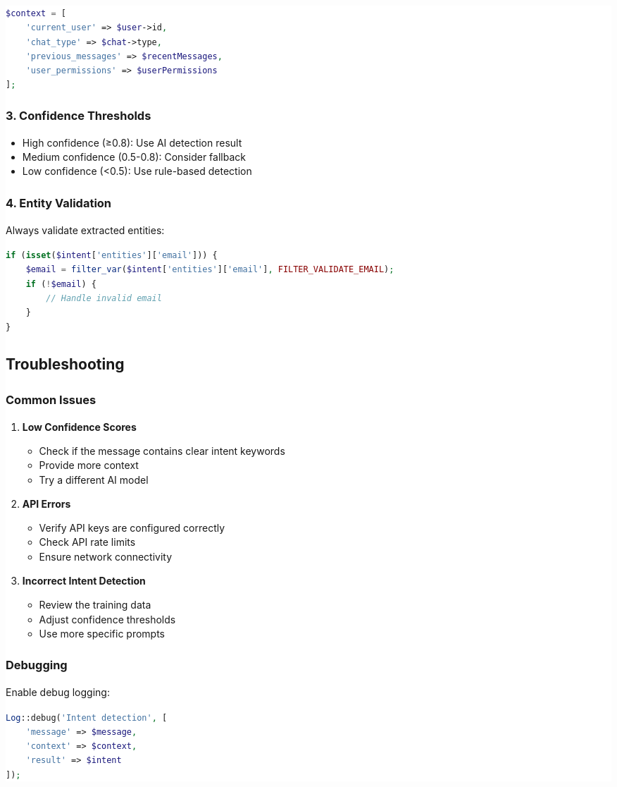 ```php
$context = [
    'current_user' => $user->id,
    'chat_type' => $chat->type,
    'previous_messages' => $recentMessages,
    'user_permissions' => $userPermissions
];
```

### 3. Confidence Thresholds

- High confidence (≥0.8): Use AI detection result
- Medium confidence (0.5-0.8): Consider fallback
- Low confidence (<0.5): Use rule-based detection

### 4. Entity Validation

Always validate extracted entities:

```php
if (isset($intent['entities']['email'])) {
    $email = filter_var($intent['entities']['email'], FILTER_VALIDATE_EMAIL);
    if (!$email) {
        // Handle invalid email
    }
}
```

## Troubleshooting

### Common Issues

1. **Low Confidence Scores**
   - Check if the message contains clear intent keywords
   - Provide more context
   - Try a different AI model

2. **API Errors**
   - Verify API keys are configured correctly
   - Check API rate limits
   - Ensure network connectivity

3. **Incorrect Intent Detection**
   - Review the training data
   - Adjust confidence thresholds
   - Use more specific prompts

### Debugging

Enable debug logging:

```php
Log::debug('Intent detection', [
    'message' => $message,
    'context' => $context,
    'result' => $intent
]);
```

